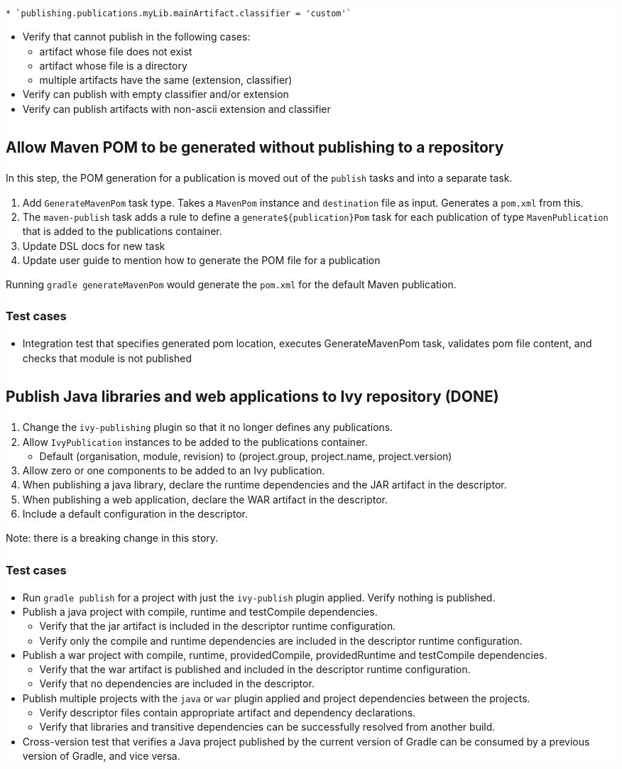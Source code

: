     * `publishing.publications.myLib.mainArtifact.classifier = 'custom'`
* Verify that cannot publish in the following cases:
    * artifact whose file does not exist
    * artifact whose file is a directory
    * multiple artifacts have the same (extension, classifier)
* Verify can publish with empty classifier and/or extension
* Verify can publish artifacts with non-ascii extension and classifier

## Allow Maven POM to be generated without publishing to a repository

In this step, the POM generation for a publication is moved out of the `publish` tasks and into a separate task.

1. Add `GenerateMavenPom` task type. Takes a `MavenPom` instance and `destination` file as input. Generates a `pom.xml` from this.
2. The `maven-publish` task adds a rule to define a `generate${publication}Pom` task for each publication of type `MavenPublication` that is added to
   the publications container.
3. Update DSL docs for new task
4. Update user guide to mention how to generate the POM file for a publication

Running `gradle generateMavenPom` would generate the `pom.xml` for the default Maven publication.

### Test cases

* Integration test that specifies generated pom location, executes GenerateMavenPom task, validates pom file content, and checks that module is not published

## Publish Java libraries and web applications to Ivy repository (DONE)

1. Change the `ivy-publishing` plugin so that it no longer defines any publications.
2. Allow `IvyPublication` instances to be added to the publications container.
    - Default (organisation, module, revision) to (project.group, project.name, project.version)
3. Allow zero or one components to be added to an Ivy publication.
4. When publishing a java library, declare the runtime dependencies and the JAR artifact in the descriptor.
5. When publishing a web application, declare the WAR artifact in the descriptor.
6. Include a default configuration in the descriptor.

Note: there is a breaking change in this story.

### Test cases

* Run `gradle publish` for a project with just the `ivy-publish` plugin applied. Verify nothing is published.
* Publish a java project with compile, runtime and testCompile dependencies.
    * Verify that the jar artifact is included in the descriptor runtime configuration.
    * Verify only the compile and runtime dependencies are included in the descriptor runtime configuration.
* Publish a war project with compile, runtime, providedCompile, providedRuntime and testCompile dependencies.
    * Verify that the war artifact is published and included in the descriptor runtime configuration.
    * Verify that no dependencies are included in the descriptor.
* Publish multiple projects with the `java` or `war` plugin applied and project dependencies between the projects.
    * Verify descriptor files contain appropriate artifact and dependency declarations.
    * Verify that libraries and transitive dependencies can be successfully resolved from another build.
* Cross-version test that verifies a Java project published by the current version of Gradle can be consumed by a previous version of Gradle,
  and vice versa.
